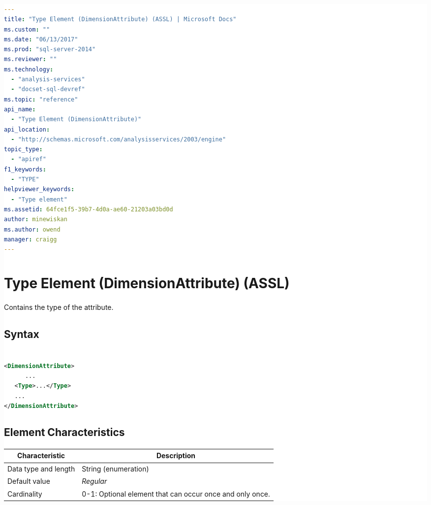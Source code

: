 ```yaml
---
title: "Type Element (DimensionAttribute) (ASSL) | Microsoft Docs"
ms.custom: ""
ms.date: "06/13/2017"
ms.prod: "sql-server-2014"
ms.reviewer: ""
ms.technology: 
  - "analysis-services"
  - "docset-sql-devref"
ms.topic: "reference"
api_name: 
  - "Type Element (DimensionAttribute)"
api_location: 
  - "http://schemas.microsoft.com/analysisservices/2003/engine"
topic_type: 
  - "apiref"
f1_keywords: 
  - "TYPE"
helpviewer_keywords: 
  - "Type element"
ms.assetid: 64fce1f5-39b7-4d0a-ae60-21203a03bd0d
author: minewiskan
ms.author: owend
manager: craigg
---
```

# Type Element (DimensionAttribute) (ASSL)
  Contains the type of the attribute.  
  
## Syntax  
  
```xml  
  
<DimensionAttribute>  
      ...  
   <Type>...</Type>  
   ...  
</DimensionAttribute>  
```  
  
## Element Characteristics  
  
|Characteristic|Description|  
|--------------------|-----------------|  
|Data type and length|String (enumeration)|  
|Default value|*Regular*|  
|Cardinality|0-1: Optional element that can occur once and only once.|  
  
